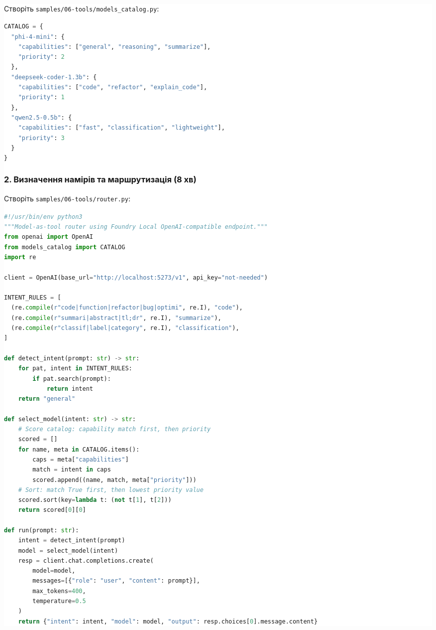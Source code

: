 Створіть `samples/06-tools/models_catalog.py`:

```python
CATALOG = {
  "phi-4-mini": {
    "capabilities": ["general", "reasoning", "summarize"],
    "priority": 2
  },
  "deepseek-coder-1.3b": {
    "capabilities": ["code", "refactor", "explain_code"],
    "priority": 1
  },
  "qwen2.5-0.5b": {
    "capabilities": ["fast", "classification", "lightweight"],
    "priority": 3
  }
}
```


### 2. Визначення намірів та маршрутизація (8 хв)

Створіть `samples/06-tools/router.py`:

```python
#!/usr/bin/env python3
"""Model-as-tool router using Foundry Local OpenAI-compatible endpoint."""
from openai import OpenAI
from models_catalog import CATALOG
import re

client = OpenAI(base_url="http://localhost:5273/v1", api_key="not-needed")

INTENT_RULES = [
  (re.compile(r"code|function|refactor|bug|optimi", re.I), "code"),
  (re.compile(r"summari|abstract|tl;dr", re.I), "summarize"),
  (re.compile(r"classif|label|category", re.I), "classification"),
]

def detect_intent(prompt: str) -> str:
    for pat, intent in INTENT_RULES:
        if pat.search(prompt):
            return intent
    return "general"

def select_model(intent: str) -> str:
    # Score catalog: capability match first, then priority
    scored = []
    for name, meta in CATALOG.items():
        caps = meta["capabilities"]
        match = intent in caps
        scored.append((name, match, meta["priority"]))
    # Sort: match True first, then lowest priority value
    scored.sort(key=lambda t: (not t[1], t[2]))
    return scored[0][0]

def run(prompt: str):
    intent = detect_intent(prompt)
    model = select_model(intent)
    resp = client.chat.completions.create(
        model=model,
        messages=[{"role": "user", "content": prompt}],
        max_tokens=400,
        temperature=0.5
    )
    return {"intent": intent, "model": model, "output": resp.choices[0].message.content}
```